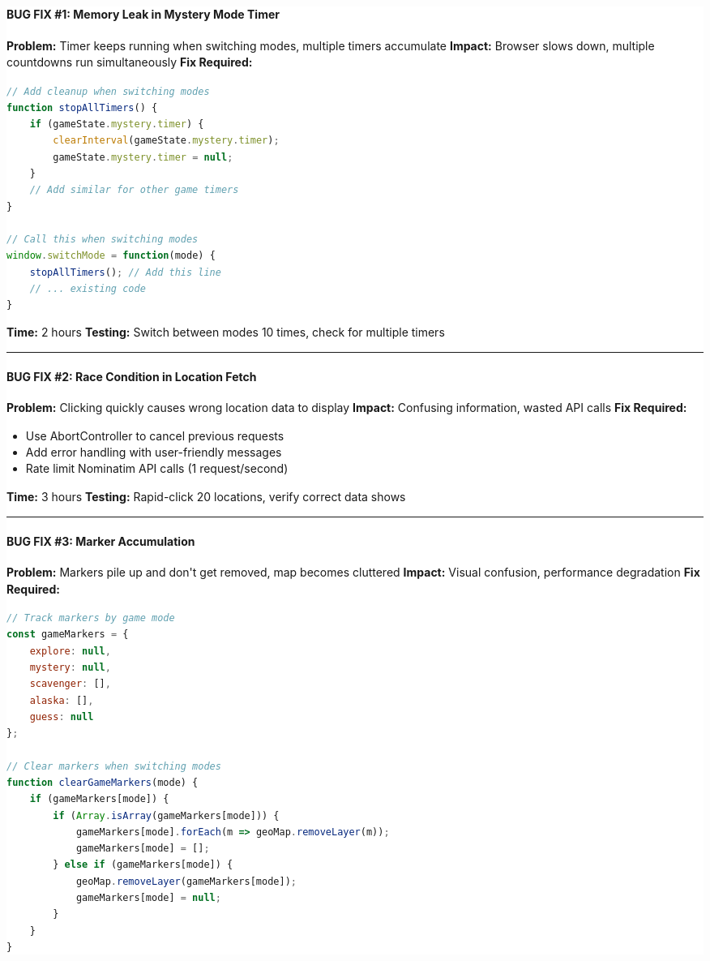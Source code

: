 #### BUG FIX #1: Memory Leak in Mystery Mode Timer
**Problem:** Timer keeps running when switching modes, multiple timers accumulate
**Impact:** Browser slows down, multiple countdowns run simultaneously
**Fix Required:**
```javascript
// Add cleanup when switching modes
function stopAllTimers() {
    if (gameState.mystery.timer) {
        clearInterval(gameState.mystery.timer);
        gameState.mystery.timer = null;
    }
    // Add similar for other game timers
}

// Call this when switching modes
window.switchMode = function(mode) {
    stopAllTimers(); // Add this line
    // ... existing code
}
```
**Time:** 2 hours
**Testing:** Switch between modes 10 times, check for multiple timers

---

#### BUG FIX #2: Race Condition in Location Fetch
**Problem:** Clicking quickly causes wrong location data to display
**Impact:** Confusing information, wasted API calls
**Fix Required:**
- Use AbortController to cancel previous requests
- Add error handling with user-friendly messages
- Rate limit Nominatim API calls (1 request/second)

**Time:** 3 hours
**Testing:** Rapid-click 20 locations, verify correct data shows

---

#### BUG FIX #3: Marker Accumulation
**Problem:** Markers pile up and don't get removed, map becomes cluttered
**Impact:** Visual confusion, performance degradation
**Fix Required:**
```javascript
// Track markers by game mode
const gameMarkers = {
    explore: null,
    mystery: null,
    scavenger: [],
    alaska: [],
    guess: null
};

// Clear markers when switching modes
function clearGameMarkers(mode) {
    if (gameMarkers[mode]) {
        if (Array.isArray(gameMarkers[mode])) {
            gameMarkers[mode].forEach(m => geoMap.removeLayer(m));
            gameMarkers[mode] = [];
        } else if (gameMarkers[mode]) {
            geoMap.removeLayer(gameMarkers[mode]);
            gameMarkers[mode] = null;
        }
    }
}
```